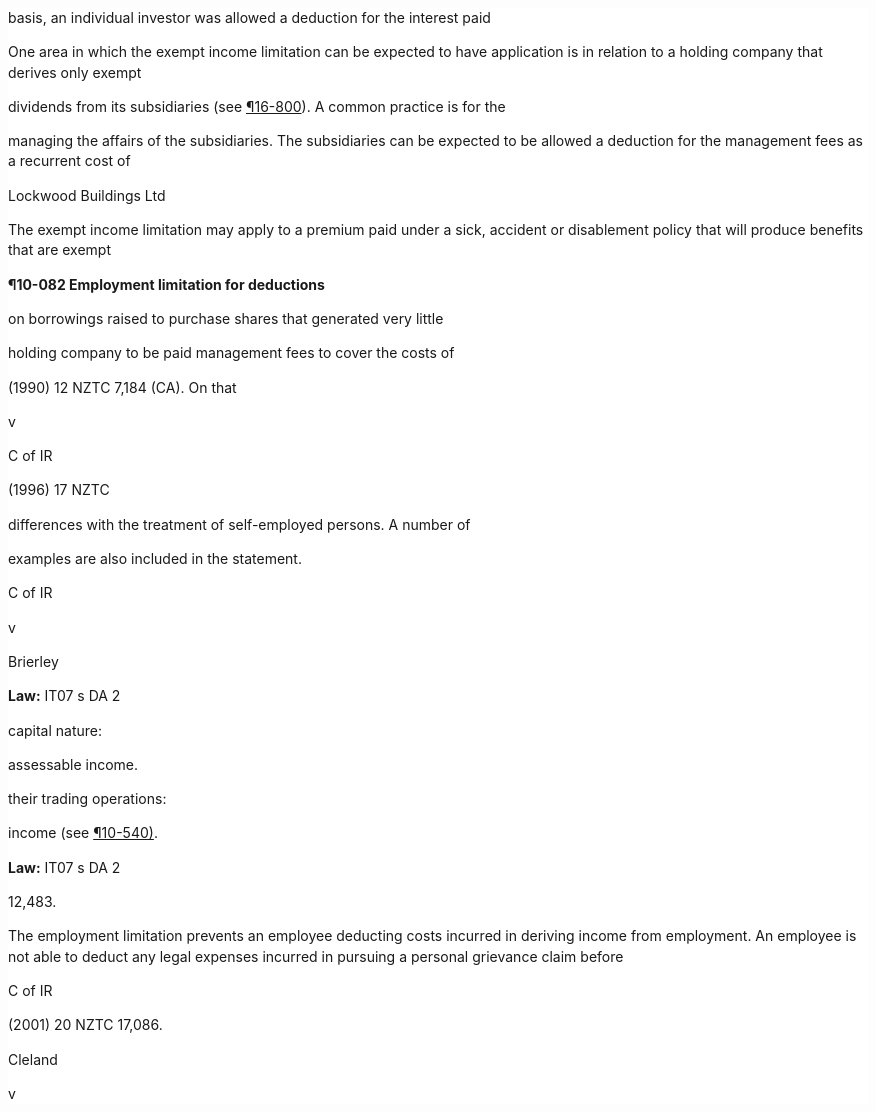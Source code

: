 basis, an individual investor was allowed a deduction for the interest paid

One area in which the exempt income limitation can be expected to have application is in relation to a holding company that derives only exempt

dividends from its subsidiaries (see [¶16-800](#page--1-4)). A common practice is for the

managing the affairs of the subsidiaries. The subsidiaries can be expected to be allowed a deduction for the management fees as a recurrent cost of

Lockwood Buildings Ltd

The exempt income limitation may apply to a premium paid under a sick, accident or disablement policy that will produce benefits that are exempt

<span id="page-42-1"></span>**¶10-082 Employment limitation for deductions**

on borrowings raised to purchase shares that generated very little

holding company to be paid management fees to cover the costs of

(1990) 12 NZTC 7,184 (CA). On that

v

C of IR

(1996) 17 NZTC

differences with the treatment of self-employed persons. A number of

examples are also included in the statement.

C of IR

v

Brierley

**Law:** IT07 s DA 2

capital nature:

assessable income.

their trading operations:

income (see [¶10-540)](#page-141-0).

**Law:** IT07 s DA 2

12,483.

The employment limitation prevents an employee deducting costs incurred in deriving income from employment. An employee is not able to deduct any legal expenses incurred in pursuing a personal grievance claim before

C of IR

(2001) 20 NZTC 17,086.

Cleland

v
